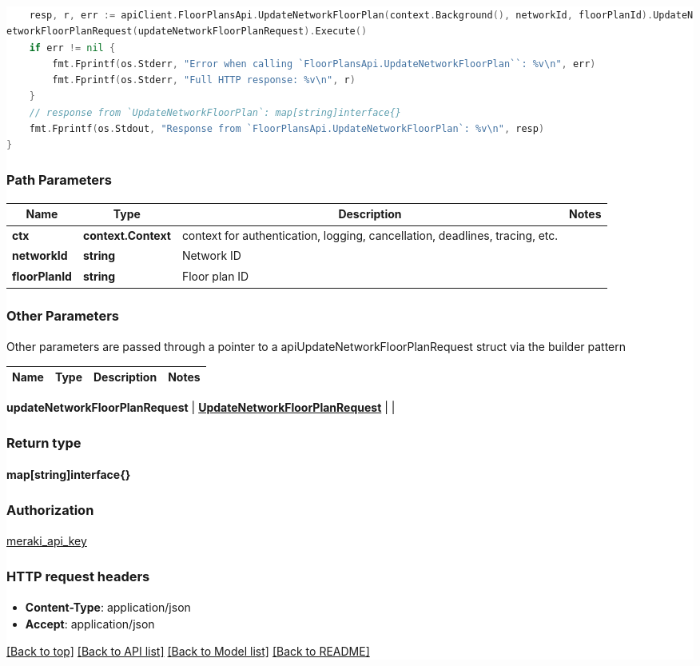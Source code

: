 ```go
    resp, r, err := apiClient.FloorPlansApi.UpdateNetworkFloorPlan(context.Background(), networkId, floorPlanId).UpdateNetworkFloorPlanRequest(updateNetworkFloorPlanRequest).Execute()
    if err != nil {
        fmt.Fprintf(os.Stderr, "Error when calling `FloorPlansApi.UpdateNetworkFloorPlan``: %v\n", err)
        fmt.Fprintf(os.Stderr, "Full HTTP response: %v\n", r)
    }
    // response from `UpdateNetworkFloorPlan`: map[string]interface{}
    fmt.Fprintf(os.Stdout, "Response from `FloorPlansApi.UpdateNetworkFloorPlan`: %v\n", resp)
}
```

### Path Parameters


Name | Type | Description  | Notes
------------- | ------------- | ------------- | -------------
**ctx** | **context.Context** | context for authentication, logging, cancellation, deadlines, tracing, etc.
**networkId** | **string** | Network ID | 
**floorPlanId** | **string** | Floor plan ID | 

### Other Parameters

Other parameters are passed through a pointer to a apiUpdateNetworkFloorPlanRequest struct via the builder pattern


Name | Type | Description  | Notes
------------- | ------------- | ------------- | -------------


 **updateNetworkFloorPlanRequest** | [**UpdateNetworkFloorPlanRequest**](UpdateNetworkFloorPlanRequest.md) |  | 

### Return type

**map[string]interface{}**

### Authorization

[meraki_api_key](../README.md#meraki_api_key)

### HTTP request headers

- **Content-Type**: application/json
- **Accept**: application/json

[[Back to top]](#) [[Back to API list]](../README.md#documentation-for-api-endpoints)
[[Back to Model list]](../README.md#documentation-for-models)
[[Back to README]](../README.md)

